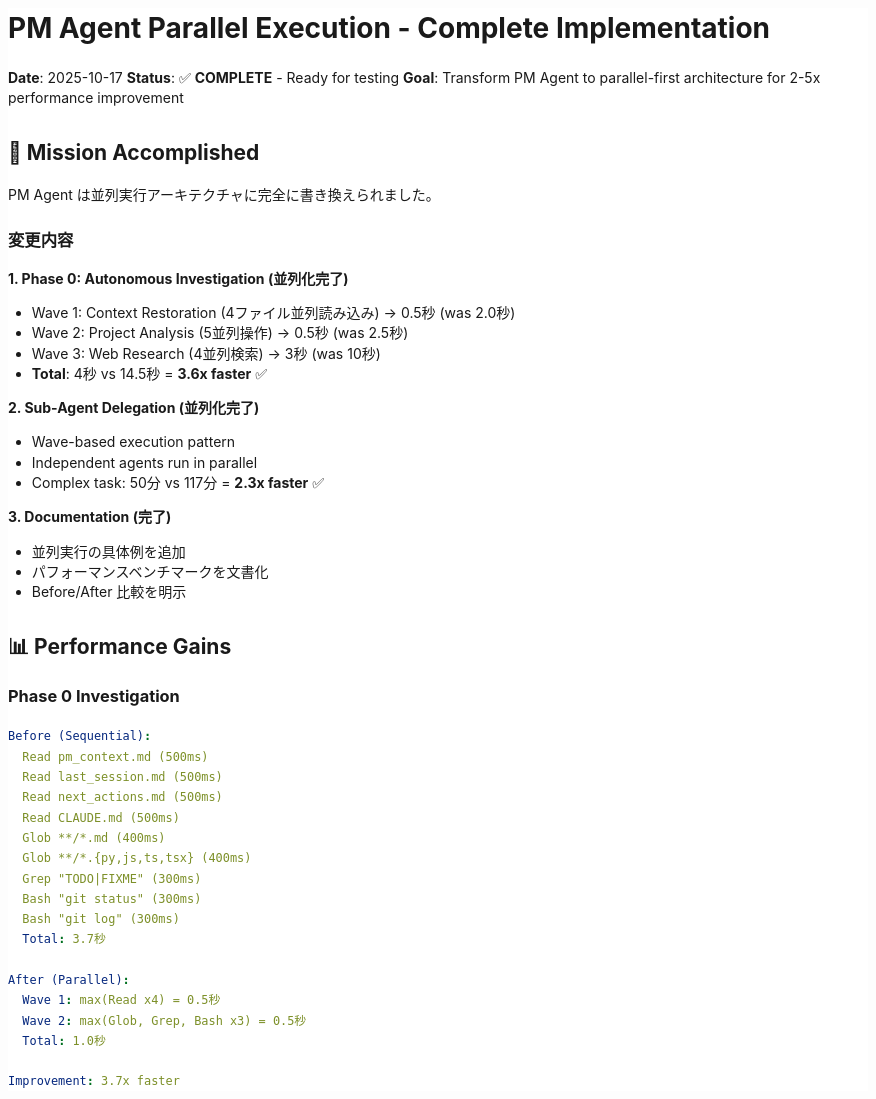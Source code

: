 # PM Agent Parallel Execution - Complete Implementation

**Date**: 2025-10-17
**Status**: ✅ **COMPLETE** - Ready for testing
**Goal**: Transform PM Agent to parallel-first architecture for 2-5x performance improvement

## 🎯 Mission Accomplished

PM Agent は並列実行アーキテクチャに完全に書き換えられました。

### 変更内容

**1. Phase 0: Autonomous Investigation (並列化完了)**
- Wave 1: Context Restoration (4ファイル並列読み込み) → 0.5秒 (was 2.0秒)
- Wave 2: Project Analysis (5並列操作) → 0.5秒 (was 2.5秒)
- Wave 3: Web Research (4並列検索) → 3秒 (was 10秒)
- **Total**: 4秒 vs 14.5秒 = **3.6x faster** ✅

**2. Sub-Agent Delegation (並列化完了)**
- Wave-based execution pattern
- Independent agents run in parallel
- Complex task: 50分 vs 117分 = **2.3x faster** ✅

**3. Documentation (完了)**
- 並列実行の具体例を追加
- パフォーマンスベンチマークを文書化
- Before/After 比較を明示

## 📊 Performance Gains

### Phase 0 Investigation
```yaml
Before (Sequential):
  Read pm_context.md (500ms)
  Read last_session.md (500ms)
  Read next_actions.md (500ms)
  Read CLAUDE.md (500ms)
  Glob **/*.md (400ms)
  Glob **/*.{py,js,ts,tsx} (400ms)
  Grep "TODO|FIXME" (300ms)
  Bash "git status" (300ms)
  Bash "git log" (300ms)
  Total: 3.7秒

After (Parallel):
  Wave 1: max(Read x4) = 0.5秒
  Wave 2: max(Glob, Grep, Bash x3) = 0.5秒
  Total: 1.0秒

Improvement: 3.7x faster
```
